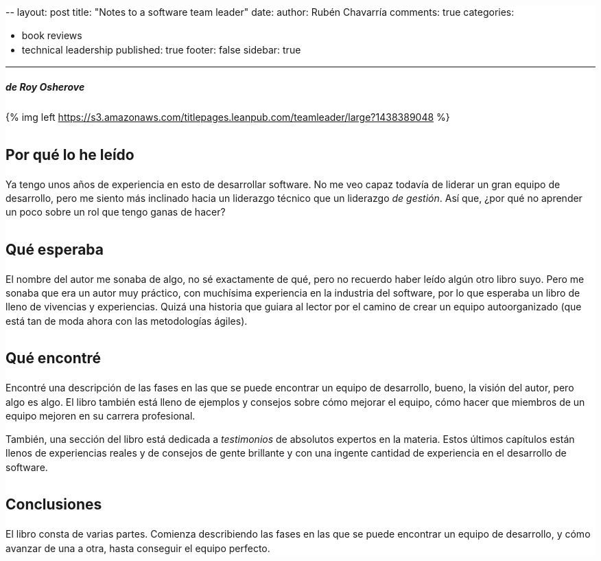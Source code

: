 ﻿--
layout: post
title: "Notes to a software team leader"
date: 
author: Rubén Chavarría
comments: true
categories: 
- book reviews
- technical leadership
published: true
footer: false
sidebar: true
---

##### de Roy Osherove

{% img left https://s3.amazonaws.com/titlepages.leanpub.com/teamleader/large?1438389048 %}

## Por qué lo he leído

Ya tengo unos años de experiencia en esto de desarrollar software. No me veo
capaz todavía de liderar un gran equipo de desarrollo, pero me siento más
inclinado hacia un liderazgo técnico que un liderazgo *de gestión*. Así que,
¿por qué no aprender un poco sobre un rol que tengo ganas de hacer? 



## Qué esperaba

El nombre del autor me sonaba de algo, no sé exactamente de qué, pero no recuerdo
haber leído algún otro libro suyo. Pero me sonaba que era un autor muy práctico,
con muchísima experiencia en la industria del software, por lo que esperaba un
libro de lleno de vivencias y experiencias. Quizá una historia que guiara al lector
por el camino de crear un equipo autoorganizado (que está tan de moda ahora con
las metodologías ágiles).

## Qué encontré

Encontré una descripción de las fases en las que se puede encontrar un equipo de
desarrollo, bueno, la visión del autor, pero algo es algo. El libro también está
lleno de ejemplos y consejos sobre cómo mejorar el equipo, cómo hacer que
miembros de un equipo mejoren en su carrera profesional.

También, una sección del libro está dedicada a *testimonios* de absolutos expertos
en la materia. Estos últimos capítulos están llenos de experiencias reales y de
consejos de gente brillante y con una ingente cantidad de experiencia en el
desarrollo de software.

## Conclusiones

El libro consta de varias partes. Comienza describiendo las fases en las que se
puede encontrar un equipo de desarrollo, y cómo avanzar de una a otra, hasta
conseguir el equipo perfecto.
